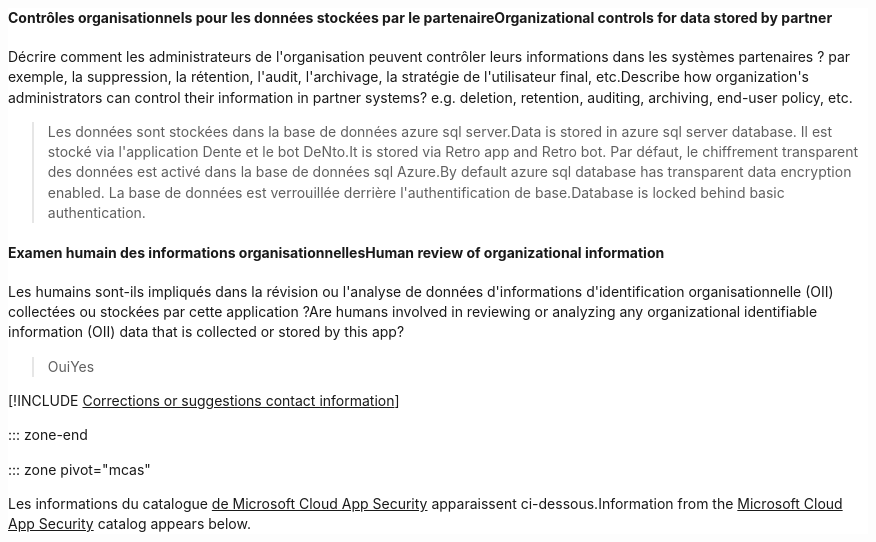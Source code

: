 #### <a name="organizational-controls-for-data-stored-by-partner"></a><span data-ttu-id="ebe4f-160">Contrôles organisationnels pour les données stockées par le partenaire</span><span class="sxs-lookup"><span data-stu-id="ebe4f-160">Organizational controls for data stored by partner</span></span>

<span data-ttu-id="ebe4f-161">Décrire comment les administrateurs de l'organisation peuvent contrôler leurs informations dans les systèmes partenaires ? par exemple, la suppression, la rétention, l'audit, l'archivage, la stratégie de l'utilisateur final, etc.</span><span class="sxs-lookup"><span data-stu-id="ebe4f-161">Describe how organization's administrators can control their information in partner systems? e.g. deletion, retention, auditing, archiving, end-user policy, etc.</span></span>

><span data-ttu-id="ebe4f-162">Les données sont stockées dans la base de données azure sql server.</span><span class="sxs-lookup"><span data-stu-id="ebe4f-162">Data is stored in azure sql server database.</span></span> <span data-ttu-id="ebe4f-163">Il est stocké via l'application Dente et le bot DeNto.</span><span class="sxs-lookup"><span data-stu-id="ebe4f-163">It is stored via Retro app and Retro bot.</span></span>
<span data-ttu-id="ebe4f-164">Par défaut, le chiffrement transparent des données est activé dans la base de données sql Azure.</span><span class="sxs-lookup"><span data-stu-id="ebe4f-164">By default azure sql database has transparent data encryption enabled.</span></span>
<span data-ttu-id="ebe4f-165">La base de données est verrouillée derrière l'authentification de base.</span><span class="sxs-lookup"><span data-stu-id="ebe4f-165">Database is locked behind basic authentication.</span></span>

#### <a name="human-review-of-organizational-information"></a><span data-ttu-id="ebe4f-166">Examen humain des informations organisationnelles</span><span class="sxs-lookup"><span data-stu-id="ebe4f-166">Human review of organizational information</span></span>

<span data-ttu-id="ebe4f-167">Les humains sont-ils impliqués dans la révision ou l'analyse de données d'informations d'identification organisationnelle (OII) collectées ou stockées par cette application ?</span><span class="sxs-lookup"><span data-stu-id="ebe4f-167">Are humans involved in reviewing or analyzing any organizational identifiable information (OII) data that is collected or stored by this app?</span></span>

><span data-ttu-id="ebe4f-168">Oui</span><span class="sxs-lookup"><span data-stu-id="ebe4f-168">Yes</span></span>

[!INCLUDE [Corrections or suggestions contact information](../includes/corrections-or-suggestions.md)]

::: zone-end

::: zone pivot="mcas"

<span data-ttu-id="ebe4f-169">Les informations du catalogue [de Microsoft Cloud App Security](https://www.microsoft.com/enterprise-mobility-security/cloud-app-security) apparaissent ci-dessous.</span><span class="sxs-lookup"><span data-stu-id="ebe4f-169">Information from the [Microsoft Cloud App Security](https://www.microsoft.com/enterprise-mobility-security/cloud-app-security) catalog appears below.</span></span>

<iframe height='1020' title='<span data-ttu-id="ebe4f-170">Microsoft Cloud App Security Informations</span><span class="sxs-lookup"><span data-stu-id="ebe4f-170">Microsoft Cloud App Security Information</span></span>' src='https://appmcasinfoprod.azurewebsites.net/#/dashboard/36148' frameborder='no' style='width: 100%;'></iframe><span data-ttu-id="ebe4f-171">
